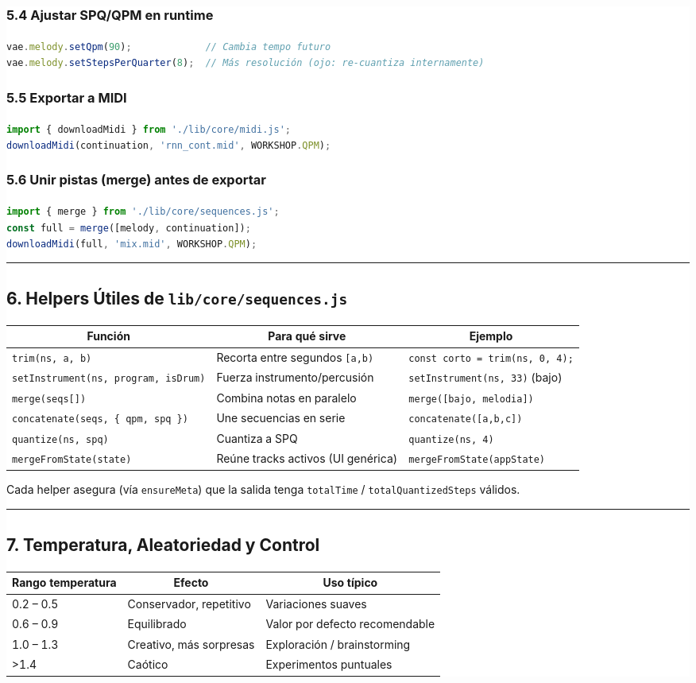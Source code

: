 ### 5.4 Ajustar SPQ/QPM en runtime
```js
vae.melody.setQpm(90);             // Cambia tempo futuro
vae.melody.setStepsPerQuarter(8);  // Más resolución (ojo: re‑cuantiza internamente)
```

### 5.5 Exportar a MIDI
```js
import { downloadMidi } from './lib/core/midi.js';
downloadMidi(continuation, 'rnn_cont.mid', WORKSHOP.QPM);
```

### 5.6 Unir pistas (merge) antes de exportar
```js
import { merge } from './lib/core/sequences.js';
const full = merge([melody, continuation]);
downloadMidi(full, 'mix.mid', WORKSHOP.QPM);
```

---
## 6. Helpers Útiles de `lib/core/sequences.js`

| Función | Para qué sirve | Ejemplo |
|---------|----------------|---------|
| `trim(ns, a, b)` | Recorta entre segundos `[a,b)` | `const corto = trim(ns, 0, 4);` |
| `setInstrument(ns, program, isDrum)` | Fuerza instrumento/percusión | `setInstrument(ns, 33)` (bajo) |
| `merge(seqs[])` | Combina notas en paralelo | `merge([bajo, melodia])` |
| `concatenate(seqs, { qpm, spq })` | Une secuencias en serie | `concatenate([a,b,c])` |
| `quantize(ns, spq)` | Cuantiza a SPQ | `quantize(ns, 4)` |
| `mergeFromState(state)` | Reúne tracks activos (UI genérica) | `mergeFromState(appState)` |

Cada helper asegura (vía `ensureMeta`) que la salida tenga `totalTime` / `totalQuantizedSteps` válidos.

---
## 7. Temperatura, Aleatoriedad y Control

| Rango temperatura | Efecto | Uso típico |
|-------------------|--------|-----------|
| 0.2 – 0.5 | Conservador, repetitivo | Variaciones suaves |
| 0.6 – 0.9 | Equilibrado | Valor por defecto recomendable |
| 1.0 – 1.3 | Creativo, más sorpresas | Exploración / brainstorming |
| >1.4 | Caótico | Experimentos puntuales |
